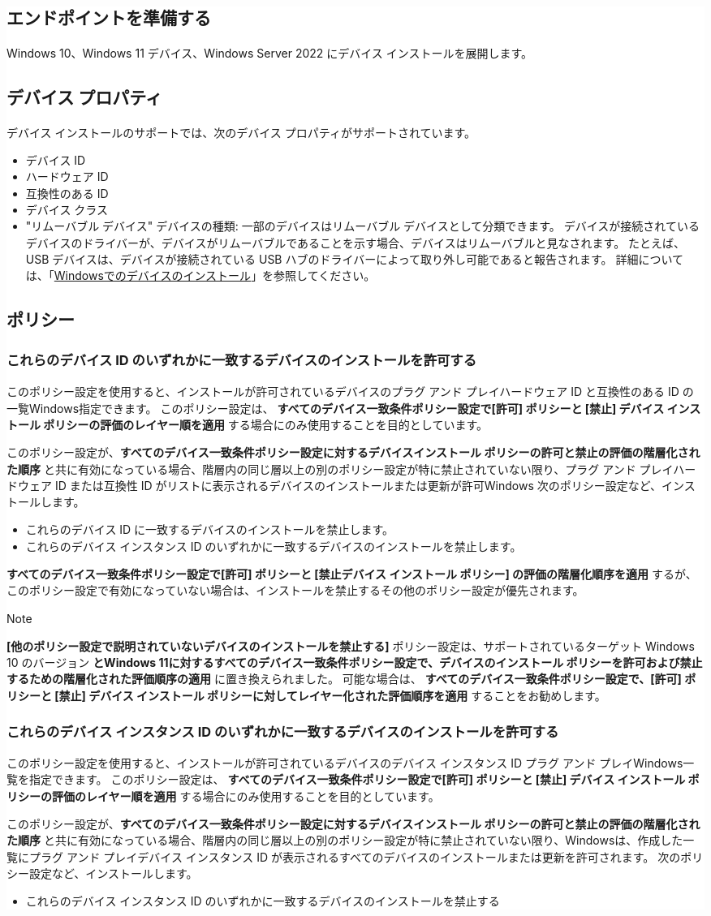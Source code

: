 ## <a name="prepare-your-endpoints"></a>エンドポイントを準備する

Windows 10、Windows 11 デバイス、Windows Server 2022 にデバイス インストールを展開します。

## <a name="device-properties"></a>デバイス プロパティ

デバイス インストールのサポートでは、次のデバイス プロパティがサポートされています。

- デバイス ID
- ハードウェア ID
- 互換性のある ID
- デバイス クラス
- "リムーバブル デバイス" デバイスの種類: 一部のデバイスはリムーバブル デバイスとして分類できます。 デバイスが接続されているデバイスのドライバーが、デバイスがリムーバブルであることを示す場合、デバイスはリムーバブルと見なされます。 たとえば、USB デバイスは、デバイスが接続されている USB ハブのドライバーによって取り外し可能であると報告されます。
詳細については、「[Windowsでのデバイスのインストール](/windows/client-management/manage-device-installation-with-group-policy)」を参照してください。

## <a name="policies"></a>ポリシー

### <a name="allow-installation-of-devices-that-match-any-of-these-device-ids"></a>これらのデバイス ID のいずれかに一致するデバイスのインストールを許可する

このポリシー設定を使用すると、インストールが許可されているデバイスのプラグ アンド プレイハードウェア ID と互換性のある ID の一覧Windows指定できます。 このポリシー設定は、 **すべてのデバイス一致条件ポリシー設定で[許可] ポリシーと [禁止] デバイス インストール ポリシーの評価のレイヤー順を適用** する場合にのみ使用することを目的としています。

このポリシー設定が、**すべてのデバイス一致条件ポリシー設定に対するデバイスインストール ポリシーの許可と禁止の評価の階層化された順序** と共に有効になっている場合、階層内の同じ層以上の別のポリシー設定が特に禁止されていない限り、プラグ アンド プレイハードウェア ID または互換性 ID がリストに表示されるデバイスのインストールまたは更新が許可Windows 次のポリシー設定など、インストールします。

- これらのデバイス ID に一致するデバイスのインストールを禁止します。
- これらのデバイス インスタンス ID のいずれかに一致するデバイスのインストールを禁止します。

**すべてのデバイス一致条件ポリシー設定で[許可] ポリシーと [禁止デバイス インストール ポリシー] の評価の階層化順序を適用** するが、このポリシー設定で有効になっていない場合は、インストールを禁止するその他のポリシー設定が優先されます。

> [!NOTE]
> **[他のポリシー設定で説明されていないデバイスのインストールを禁止する]** ポリシー設定は、サポートされているターゲット Windows 10 のバージョン **とWindows 11に対するすべてのデバイス一致条件ポリシー設定で、デバイスのインストール ポリシーを許可および禁止するための階層化された評価順序の適用** に置き換えられました。 可能な場合は、 **すべてのデバイス一致条件ポリシー設定で、[許可] ポリシーと [禁止] デバイス インストール ポリシーに対してレイヤー化された評価順序を適用** することをお勧めします。

### <a name="allow-installation-of-devices-that-match-any-of-these-device-instance-ids"></a>これらのデバイス インスタンス ID のいずれかに一致するデバイスのインストールを許可する

このポリシー設定を使用すると、インストールが許可されているデバイスのデバイス インスタンス ID プラグ アンド プレイWindows一覧を指定できます。 このポリシー設定は、 **すべてのデバイス一致条件ポリシー設定で[許可] ポリシーと [禁止] デバイス インストール ポリシーの評価のレイヤー順を適用** する場合にのみ使用することを目的としています。

このポリシー設定が、**すべてのデバイス一致条件ポリシー設定に対するデバイスインストール ポリシーの許可と禁止の評価の階層化された順序** と共に有効になっている場合、階層内の同じ層以上の別のポリシー設定が特に禁止されていない限り、Windowsは、作成した一覧にプラグ アンド プレイデバイス インスタンス ID が表示されるすべてのデバイスのインストールまたは更新を許可されます。 次のポリシー設定など、インストールします。

- これらのデバイス インスタンス ID のいずれかに一致するデバイスのインストールを禁止する
